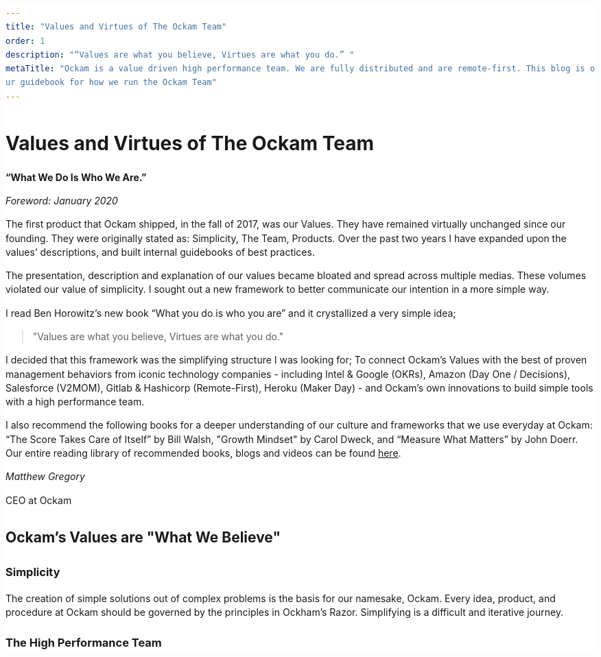 ```yaml
---
title: "Values and Virtues of The Ockam Team"
order: 1
description: "“Values are what you believe, Virtues are what you do.” "
metaTitle: "Ockam is a value driven high performance team. We are fully distributed and are remote-first. This blog is our guidebook for how we run the Ockam Team"
---
```

# Values and Virtues of The Ockam Team

**“What We Do Is Who We Are.”**

*Foreword: January 2020*

The first product that Ockam shipped, in the fall of 2017, was our Values. They have remained virtually unchanged since our founding. They were originally stated as: Simplicity, The Team, Products. Over the past two years I have expanded upon the values’ descriptions, and built internal guidebooks of best practices.

The presentation, description and explanation of our values became bloated and spread across multiple medias. These volumes violated our value of simplicity. I sought out a new framework to better communicate our intention in a more simple way.

I read Ben Horowitz’s new book “What you do is who you are” and it crystallized a very simple idea;

> "Values are what you believe,
> Virtues are what you do."

I decided that this framework was the simplifying structure I was looking for; To connect Ockam’s Values with the best of proven management behaviors from iconic technology companies - including Intel & Google (OKRs), Amazon (Day One / Decisions), Salesforce (V2MOM), Gitlab & Hashicorp (Remote-First), Heroku (Maker Day) - and Ockam’s own innovations to build simple tools with a high performance team.

I also recommend the following books for a deeper understanding of our culture and frameworks that we use everyday at Ockam: “The Score Takes Care of Itself” by Bill Walsh, "Growth Mindset" by Carol Dweck, and “Measure What Matters” by John Doerr. Our entire reading library of recommended books, blogs and videos can be found [here](/learn/how-to-guides/high-performance-team/reading_list/).

*Matthew Gregory*

CEO at Ockam


## Ockam’s Values are "What We Believe"

### Simplicity

The creation of simple solutions out of complex problems is the basis for our namesake, Ockam. Every idea, product, and procedure at Ockam should be governed by the principles in Ockham’s Razor. Simplifying is a difficult and iterative journey.

### The High Performance Team
